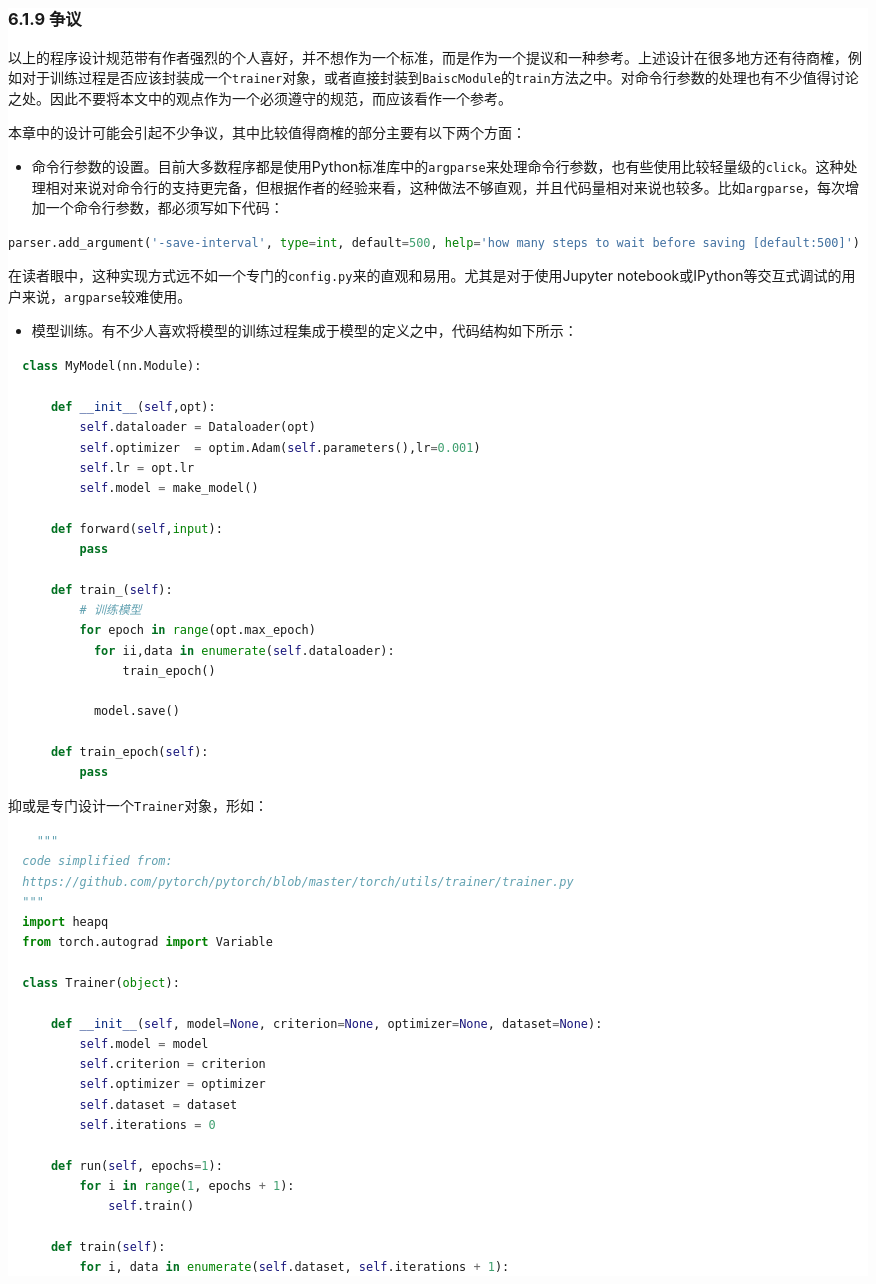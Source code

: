### 6.1.9 争议

以上的程序设计规范带有作者强烈的个人喜好，并不想作为一个标准，而是作为一个提议和一种参考。上述设计在很多地方还有待商榷，例如对于训练过程是否应该封装成一个`trainer`对象，或者直接封装到`BaiscModule`的`train`方法之中。对命令行参数的处理也有不少值得讨论之处。因此不要将本文中的观点作为一个必须遵守的规范，而应该看作一个参考。

本章中的设计可能会引起不少争议，其中比较值得商榷的部分主要有以下两个方面：

- 命令行参数的设置。目前大多数程序都是使用Python标准库中的`argparse`来处理命令行参数，也有些使用比较轻量级的`click`。这种处理相对来说对命令行的支持更完备，但根据作者的经验来看，这种做法不够直观，并且代码量相对来说也较多。比如`argparse`，每次增加一个命令行参数，都必须写如下代码：

```python
parser.add_argument('-save-interval', type=int, default=500, help='how many steps to wait before saving [default:500]')
```

在读者眼中，这种实现方式远不如一个专门的`config.py`来的直观和易用。尤其是对于使用Jupyter notebook或IPython等交互式调试的用户来说，`argparse`较难使用。

- 模型训练。有不少人喜欢将模型的训练过程集成于模型的定义之中，代码结构如下所示：

```python
  class MyModel(nn.Module):
  	
      def __init__(self,opt):
          self.dataloader = Dataloader(opt)
          self.optimizer  = optim.Adam(self.parameters(),lr=0.001)
          self.lr = opt.lr
          self.model = make_model()
      
      def forward(self,input):
          pass
      
      def train_(self):
          # 训练模型
          for epoch in range(opt.max_epoch)
          	for ii,data in enumerate(self.dataloader):
              	train_epoch()
              
          	model.save()
  	
      def train_epoch(self):
          pass
```

抑或是专门设计一个`Trainer`对象，形如：

```python
    """
  code simplified from:
  https://github.com/pytorch/pytorch/blob/master/torch/utils/trainer/trainer.py
  """
  import heapq
  from torch.autograd import Variable

  class Trainer(object):

      def __init__(self, model=None, criterion=None, optimizer=None, dataset=None):
          self.model = model
          self.criterion = criterion
          self.optimizer = optimizer
          self.dataset = dataset
          self.iterations = 0

      def run(self, epochs=1):
          for i in range(1, epochs + 1):
              self.train()

      def train(self):
          for i, data in enumerate(self.dataset, self.iterations + 1):
```

[^1]: https://www.kaggle.com/c/dogs-vs-cats-redux-kernels-edition
[^3]: https://github.com/google/python-fire
[^4]: https://github.com/google/python-fire/blob/master/doc/guide.md
[^5]: https://github.com/pytorch/tnt
[^6]: https://github.com/torchnet/torchnet